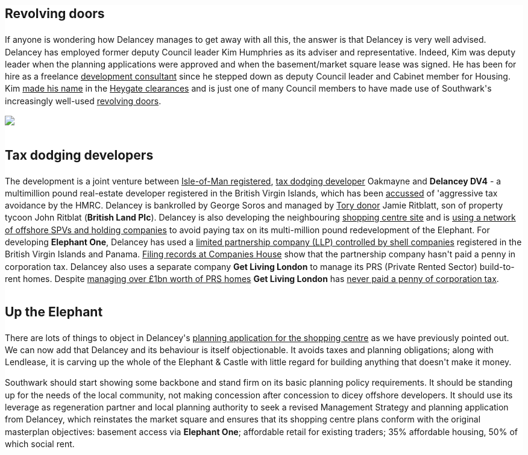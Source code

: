 ## Revolving doors
If anyone is wondering how Delancey manages to get away with all this, the answer is that Delancey is very well advised. Delancey has employed former deputy Council leader Kim Humphries as its adviser and representative. Indeed, Kim was deputy leader when the planning applications were approved and when the basement/market square lease was signed. He has been for hire as a freelance [development consultant](http://carvil-ventures.co.uk/) since he stepped down as deputy Council leader and Cabinet member for Housing. Kim [made his name](https://youtu.be/E9-cfAdGiFA?t=6m44s) in the [Heygate clearances](http://35percent.org/2013-06-08-the-heygate-diaspora/) and is just one of many Council members to have made use of Southwark's increasingly well-used [revolving doors](http://35percent.org/revolving-doors).

![](http://35percent.org/img/carvilkimcollage.jpg)

## Tax dodging developers
The development is a joint venture between [Isle-of-Man registered](https://opencorporates.com/companies/im/004035V), [tax dodging developer](https://www.theguardian.com/uk/2012/dec/16/london-property-tax-avoidance-offshore) Oakmayne and __Delancey DV4__ - a multimillion pound real-estate developer registered in the British Virgin Islands, which has been [accussed](http://crappistmartin.github.io/images/PrivateEyeNo1311.pdf) of 'aggressive tax avoidance by the HMRC. Delancey is bankrolled by George Soros and managed by [Tory donor](http://www.independent.co.uk/news/uk/politics/party-funding-tory-coffers-benefit-from-fear-of-labour-mansion-tax-9716614.html) Jamie Ritblatt, son of property tycoon John Ritblat (__British Land Plc__). Delancey is also developing the neighbouring [shopping centre site](http://35percent.org/shopping-centre) and is [using a network of offshore SPVs and holding companies](http://35percent.org/2014-05-05-manx-connections-the-off-shore-home-of-the-elephants-developers/) to avoid paying tax on its multi-million pound redevelopment of the Elephant. For developing __Elephant One__, Delancey has used a [limited partnership company (LLP) controlled by shell companies](https://beta.companieshouse.gov.uk/company/OC389454/officers) registered in the British Virgin Islands and Panama. [Filing records at Companies House](https://beta.companieshouse.gov.uk/company/OC389454/filing-history) show that the partnership company hasn't paid a penny in corporation tax. Delancey also uses a separate company __Get Living London__ to manage its PRS (Private Rented Sector) build-to-rent homes. Despite [managing over £1bn worth of PRS homes](http://www.propertyweek.com/news/get-living-to-double-assets-to-%C2%A32bn/5088136.article) __Get Living London__ has [never paid a penny of corporation tax](https://beta.companieshouse.gov.uk/company/07793925/filing-history).

## Up the Elephant
There are lots of things to object in Delancey's [planning application for the shopping centre](http://35percent.org/shopping-centre) as we have previously pointed out. We can now add that Delancey and its behaviour is itself objectionable. It avoids taxes and planning obligations; along with Lendlease, it is carving up the whole of the Elephant & Castle with little regard for building anything that doesn't make it money.

Southwark should start showing some backbone and stand firm on its basic planning policy requirements. It should be standing up for the needs of the local community, not making concession after concession to dicey offshore developers. It should use its leverage as regeneration partner and local planning authority to seek a revised Management Strategy and planning application from Delancey, which reinstates the market square and ensures that its shopping centre plans conform with the original masterplan objectives: basement access via __Elephant One__; affordable retail for existing traders; 35% affordable housing, 50% of which social rent.
